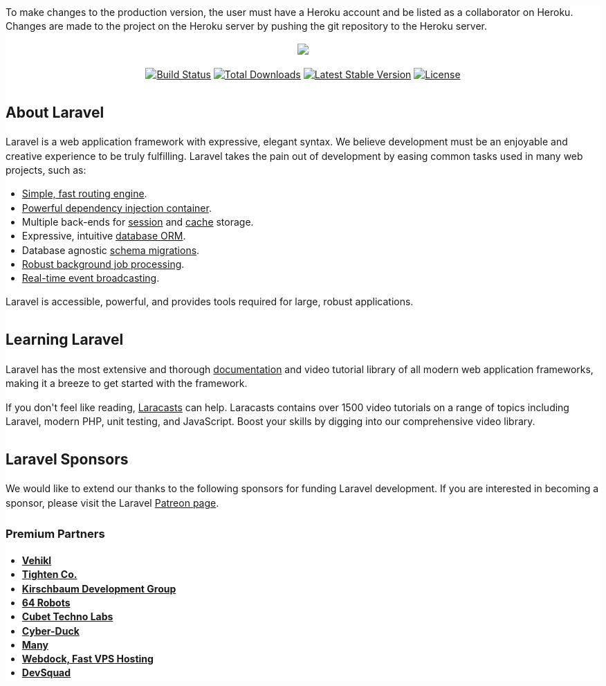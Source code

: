 To make changes to the production version, the user must have a Heroku account and be listed as a collaborator on Heroku. Changes are made to the project on the Heroku server by pushing the git repository to the Heroku server.

<p align="center"><img src="https://res.cloudinary.com/dtfbvvkyp/image/upload/v1566331377/laravel-logolockup-cmyk-red.svg" width="400"></p>

<p align="center">
<a href="https://travis-ci.org/laravel/framework"><img src="https://travis-ci.org/laravel/framework.svg" alt="Build Status"></a>
<a href="https://packagist.org/packages/laravel/framework"><img src="https://poser.pugx.org/laravel/framework/d/total.svg" alt="Total Downloads"></a>
<a href="https://packagist.org/packages/laravel/framework"><img src="https://poser.pugx.org/laravel/framework/v/stable.svg" alt="Latest Stable Version"></a>
<a href="https://packagist.org/packages/laravel/framework"><img src="https://poser.pugx.org/laravel/framework/license.svg" alt="License"></a>
</p>

## About Laravel

Laravel is a web application framework with expressive, elegant syntax. We believe development must be an enjoyable and creative experience to be truly fulfilling. Laravel takes the pain out of development by easing common tasks used in many web projects, such as:

- [Simple, fast routing engine](https://laravel.com/docs/routing).
- [Powerful dependency injection container](https://laravel.com/docs/container).
- Multiple back-ends for [session](https://laravel.com/docs/session) and [cache](https://laravel.com/docs/cache) storage.
- Expressive, intuitive [database ORM](https://laravel.com/docs/eloquent).
- Database agnostic [schema migrations](https://laravel.com/docs/migrations).
- [Robust background job processing](https://laravel.com/docs/queues).
- [Real-time event broadcasting](https://laravel.com/docs/broadcasting).

Laravel is accessible, powerful, and provides tools required for large, robust applications.

## Learning Laravel

Laravel has the most extensive and thorough [documentation](https://laravel.com/docs) and video tutorial library of all modern web application frameworks, making it a breeze to get started with the framework.

If you don't feel like reading, [Laracasts](https://laracasts.com) can help. Laracasts contains over 1500 video tutorials on a range of topics including Laravel, modern PHP, unit testing, and JavaScript. Boost your skills by digging into our comprehensive video library.

## Laravel Sponsors

We would like to extend our thanks to the following sponsors for funding Laravel development. If you are interested in becoming a sponsor, please visit the Laravel [Patreon page](https://patreon.com/taylorotwell).

### Premium Partners

- **[Vehikl](https://vehikl.com/)**
- **[Tighten Co.](https://tighten.co)**
- **[Kirschbaum Development Group](https://kirschbaumdevelopment.com)**
- **[64 Robots](https://64robots.com)**
- **[Cubet Techno Labs](https://cubettech.com)**
- **[Cyber-Duck](https://cyber-duck.co.uk)**
- **[Many](https://www.many.co.uk)**
- **[Webdock, Fast VPS Hosting](https://www.webdock.io/en)**
- **[DevSquad](https://devsquad.com)**
